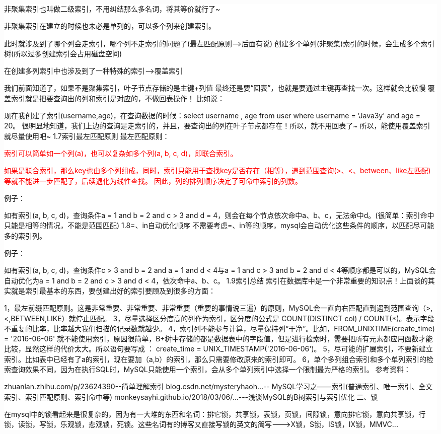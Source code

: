 非聚集索引也叫做二级索引，不用纠结那么多名词，将其等价就行了~

非聚集索引在建立的时候也未必是单列的，可以多个列来创建索引。

此时就涉及到了哪个列会走索引，哪个列不走索引的问题了(最左匹配原则-->后面有说)
创建多个单列(非聚集)索引的时候，会生成多个索引树(所以过多创建索引会占用磁盘空间)

在创建多列索引中也涉及到了一种特殊的索引-->覆盖索引

我们前面知道了，如果不是聚集索引，叶子节点存储的是主键+列值
最终还是要“回表”，也就是要通过主键再查找一次。这样就会比较慢
覆盖索引就是把要查询出的列和索引是对应的，不做回表操作！
比如说：

现在我创建了索引(username,age)，在查询数据的时候：select username , age from user where username = 'Java3y' and age = 20。
很明显地知道，我们上边的查询是走索引的，并且，要查询出的列在叶子节点都存在！所以，就不用回表了~
所以，能使用覆盖索引就尽量使用吧~
1.7索引最左匹配原则
最左匹配原则：

<font color="red">

索引可以简单如一个列(a)，也可以复杂如多个列(a, b, c, d)，即联合索引。

如果是联合索引，那么key也由多个列组成，同时，索引只能用于查找key是否存在（相等），遇到范围查询(>、<、between、like左匹配)等就不能进一步匹配了，后续退化为线性查找。
因此，列的排列顺序决定了可命中索引的列数。

</font>

例子：

如有索引(a, b, c, d)，查询条件a = 1 and b = 2 and c > 3 and d = 4，则会在每个节点依次命中a、b、c，无法命中d。(很简单：索引命中只能是相等的情况，不能是范围匹配)
1.8=、in自动优化顺序
不需要考虑=、in等的顺序，mysql会自动优化这些条件的顺序，以匹配尽可能多的索引列。

例子：

如有索引(a, b, c, d)，查询条件c > 3 and b = 2 and a = 1 and d < 4与a = 1 and c > 3 and b = 2 and d < 4等顺序都是可以的，MySQL会自动优化为a = 1 and b = 2 and c > 3 and d < 4，依次命中a、b、c。
1.9索引总结
索引在数据库中是一个非常重要的知识点！上面谈的其实就是索引最基本的东西，要创建出好的索引要顾及到很多的方面：

1，最左前缀匹配原则。这是非常重要、非常重要、非常重要（重要的事情说三遍）的原则，MySQL会一直向右匹配直到遇到范围查询（>,<,BETWEEN,LIKE）就停止匹配。
3，尽量选择区分度高的列作为索引，区分度的公式是 COUNT(DISTINCT col) / COUNT(*)。表示字段不重复的比率，比率越大我们扫描的记录数就越少。
4，索引列不能参与计算，尽量保持列“干净”。比如，FROM_UNIXTIME(create_time) = '2016-06-06' 就不能使用索引，原因很简单，B+树中存储的都是数据表中的字段值，但是进行检索时，需要把所有元素都应用函数才能比较，显然这样的代价太大。所以语句要写成 ： create_time = UNIX_TIMESTAMP('2016-06-06')。
5，尽可能的扩展索引，不要新建立索引。比如表中已经有了a的索引，现在要加（a,b）的索引，那么只需要修改原来的索引即可。
6，单个多列组合索引和多个单列索引的检索查询效果不同，因为在执行SQL时，MySQL只能使用一个索引，会从多个单列索引中选择一个限制最为严格的索引。
参考资料：

zhuanlan.zhihu.com/p/23624390--简单理解索引
blog.csdn.net/mysteryhaoh…-- MySQL学习之——索引(普通索引、唯一索引、全文索引、索引匹配原则、索引命中等)
monkeysayhi.github.io/2018/03/06/…---浅谈MySQL的B树索引与索引优化
二、锁

在mysql中的锁看起来是很复杂的，因为有一大堆的东西和名词：排它锁，共享锁，表锁，页锁，间隙锁，意向排它锁，意向共享锁，行锁，读锁，写锁，乐观锁，悲观锁，死锁。这些名词有的博客又直接写锁的英文的简写--->X锁，S锁，IS锁，IX锁，MMVC...
